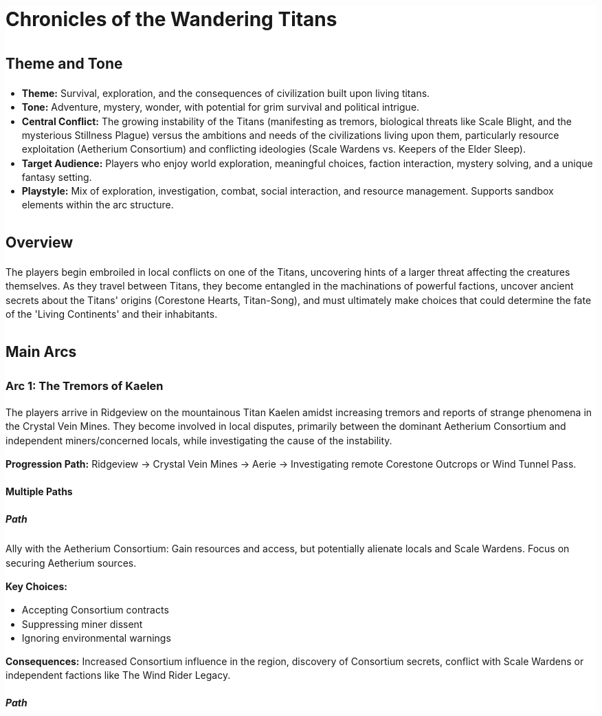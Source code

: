 # Chronicles of the Wandering Titans

## Theme and Tone

- **Theme:** Survival, exploration, and the consequences of civilization built upon living titans.
- **Tone:** Adventure, mystery, wonder, with potential for grim survival and political intrigue.
- **Central Conflict:** The growing instability of the Titans (manifesting as tremors, biological threats like Scale Blight, and the mysterious Stillness Plague) versus the ambitions and needs of the civilizations living upon them, particularly resource exploitation (Aetherium Consortium) and conflicting ideologies (Scale Wardens vs. Keepers of the Elder Sleep).
- **Target Audience:** Players who enjoy world exploration, meaningful choices, faction interaction, mystery solving, and a unique fantasy setting.
- **Playstyle:** Mix of exploration, investigation, combat, social interaction, and resource management. Supports sandbox elements within the arc structure.

## Overview

The players begin embroiled in local conflicts on one of the Titans, uncovering hints of a larger threat affecting the creatures themselves. As they travel between Titans, they become entangled in the machinations of powerful factions, uncover ancient secrets about the Titans' origins (Corestone Hearts, Titan-Song), and must ultimately make choices that could determine the fate of the 'Living Continents' and their inhabitants.

## Main Arcs

### Arc 1: The Tremors of Kaelen

The players arrive in Ridgeview on the mountainous Titan Kaelen amidst increasing tremors and reports of strange phenomena in the Crystal Vein Mines. They become involved in local disputes, primarily between the dominant Aetherium Consortium and independent miners/concerned locals, while investigating the cause of the instability.

**Progression Path:** Ridgeview -> Crystal Vein Mines -> Aerie -> Investigating remote Corestone Outcrops or Wind Tunnel Pass.

#### Multiple Paths

##### Path

Ally with the Aetherium Consortium: Gain resources and access, but potentially alienate locals and Scale Wardens. Focus on securing Aetherium sources.

**Key Choices:**
- Accepting Consortium contracts
- Suppressing miner dissent
- Ignoring environmental warnings

**Consequences:** Increased Consortium influence in the region, discovery of Consortium secrets, conflict with Scale Wardens or independent factions like The Wind Rider Legacy.

##### Path
